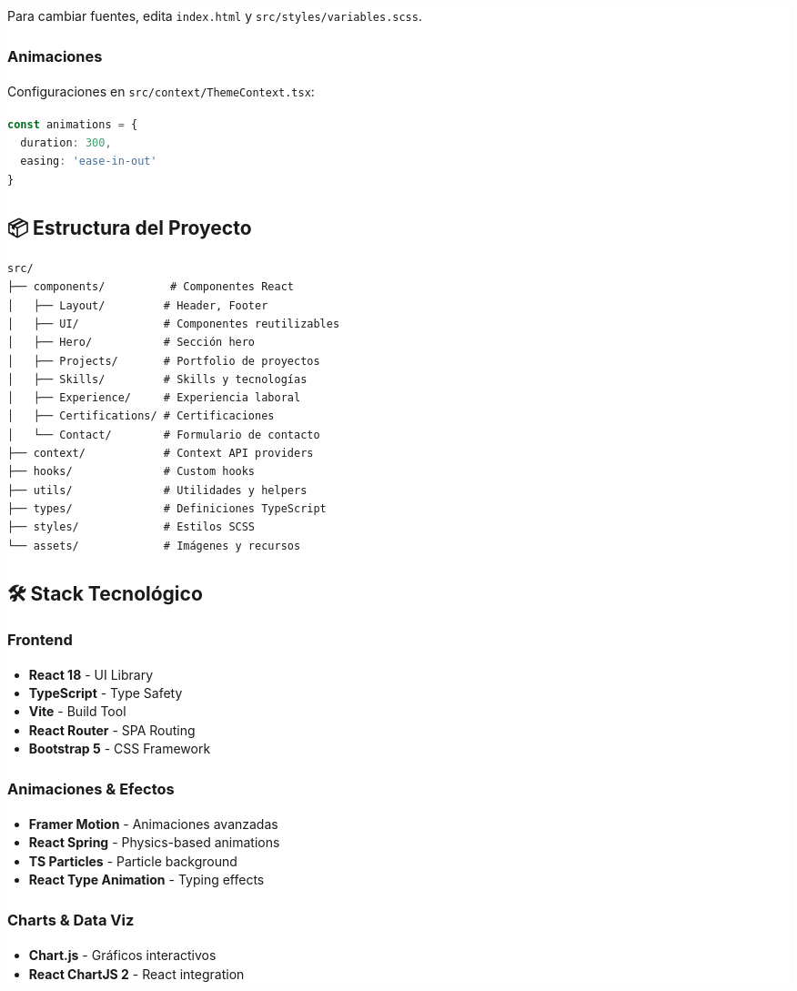 Para cambiar fuentes, edita `index.html` y `src/styles/variables.scss`.

### Animaciones
Configuraciones en `src/context/ThemeContext.tsx`:
```typescript
const animations = {
  duration: 300,
  easing: 'ease-in-out'
}
```

## 📦 Estructura del Proyecto

```
src/
├── components/          # Componentes React
│   ├── Layout/         # Header, Footer
│   ├── UI/             # Componentes reutilizables  
│   ├── Hero/           # Sección hero
│   ├── Projects/       # Portfolio de proyectos
│   ├── Skills/         # Skills y tecnologías
│   ├── Experience/     # Experiencia laboral
│   ├── Certifications/ # Certificaciones
│   └── Contact/        # Formulario de contacto
├── context/            # Context API providers
├── hooks/              # Custom hooks
├── utils/              # Utilidades y helpers
├── types/              # Definiciones TypeScript
├── styles/             # Estilos SCSS
└── assets/             # Imágenes y recursos
```

## 🛠️ Stack Tecnológico

### Frontend
- **React 18** - UI Library
- **TypeScript** - Type Safety
- **Vite** - Build Tool
- **React Router** - SPA Routing
- **Bootstrap 5** - CSS Framework

### Animaciones & Efectos
- **Framer Motion** - Animaciones avanzadas
- **React Spring** - Physics-based animations
- **TS Particles** - Particle background
- **React Type Animation** - Typing effects

### Charts & Data Viz
- **Chart.js** - Gráficos interactivos
- **React ChartJS 2** - React integration
